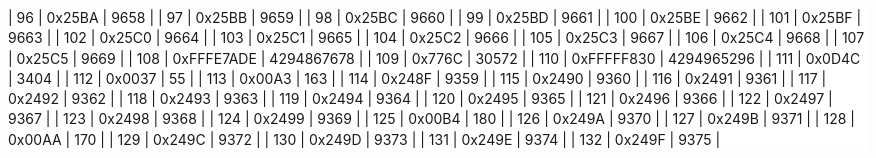 |      96 | 0x25BA      |        9658 |
|      97 | 0x25BB      |        9659 |
|      98 | 0x25BC      |        9660 |
|      99 | 0x25BD      |        9661 |
|     100 | 0x25BE      |        9662 |
|     101 | 0x25BF      |        9663 |
|     102 | 0x25C0      |        9664 |
|     103 | 0x25C1      |        9665 |
|     104 | 0x25C2      |        9666 |
|     105 | 0x25C3      |        9667 |
|     106 | 0x25C4      |        9668 |
|     107 | 0x25C5      |        9669 |
|     108 | 0xFFFE7ADE  |  4294867678 |
|     109 | 0x776C      |       30572 |
|     110 | 0xFFFFF830  |  4294965296 |
|     111 | 0x0D4C      |        3404 |
|     112 | 0x0037      |          55 |
|     113 | 0x00A3      |         163 |
|     114 | 0x248F      |        9359 |
|     115 | 0x2490      |        9360 |
|     116 | 0x2491      |        9361 |
|     117 | 0x2492      |        9362 |
|     118 | 0x2493      |        9363 |
|     119 | 0x2494      |        9364 |
|     120 | 0x2495      |        9365 |
|     121 | 0x2496      |        9366 |
|     122 | 0x2497      |        9367 |
|     123 | 0x2498      |        9368 |
|     124 | 0x2499      |        9369 |
|     125 | 0x00B4      |         180 |
|     126 | 0x249A      |        9370 |
|     127 | 0x249B      |        9371 |
|     128 | 0x00AA      |         170 |
|     129 | 0x249C      |        9372 |
|     130 | 0x249D      |        9373 |
|     131 | 0x249E      |        9374 |
|     132 | 0x249F      |        9375 |